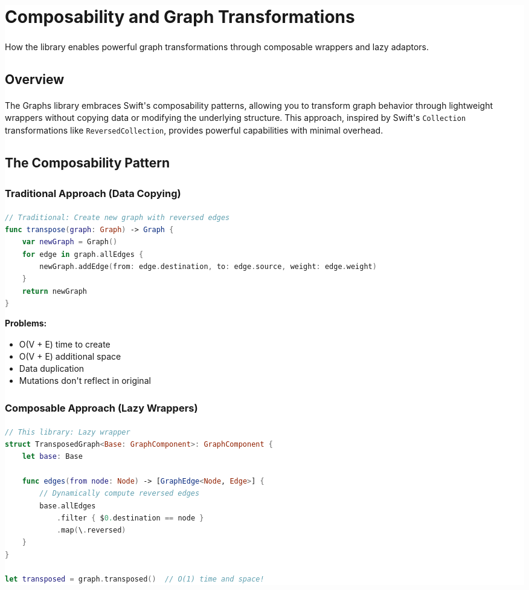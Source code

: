 # Composability and Graph Transformations

How the library enables powerful graph transformations through composable wrappers and lazy adaptors.

## Overview

The Graphs library embraces Swift's composability patterns, allowing you to transform graph behavior through lightweight wrappers without copying data or modifying the underlying structure. This approach, inspired by Swift's `Collection` transformations like `ReversedCollection`, provides powerful capabilities with minimal overhead.

## The Composability Pattern

### Traditional Approach (Data Copying)

```swift
// Traditional: Create new graph with reversed edges
func transpose(graph: Graph) -> Graph {
    var newGraph = Graph()
    for edge in graph.allEdges {
        newGraph.addEdge(from: edge.destination, to: edge.source, weight: edge.weight)
    }
    return newGraph
}
```

**Problems:**
- O(V + E) time to create
- O(V + E) additional space
- Data duplication
- Mutations don't reflect in original

### Composable Approach (Lazy Wrappers)

```swift
// This library: Lazy wrapper
struct TransposedGraph<Base: GraphComponent>: GraphComponent {
    let base: Base
    
    func edges(from node: Node) -> [GraphEdge<Node, Edge>] {
        // Dynamically compute reversed edges
        base.allEdges
            .filter { $0.destination == node }
            .map(\.reversed)
    }
}

let transposed = graph.transposed()  // O(1) time and space!
```
